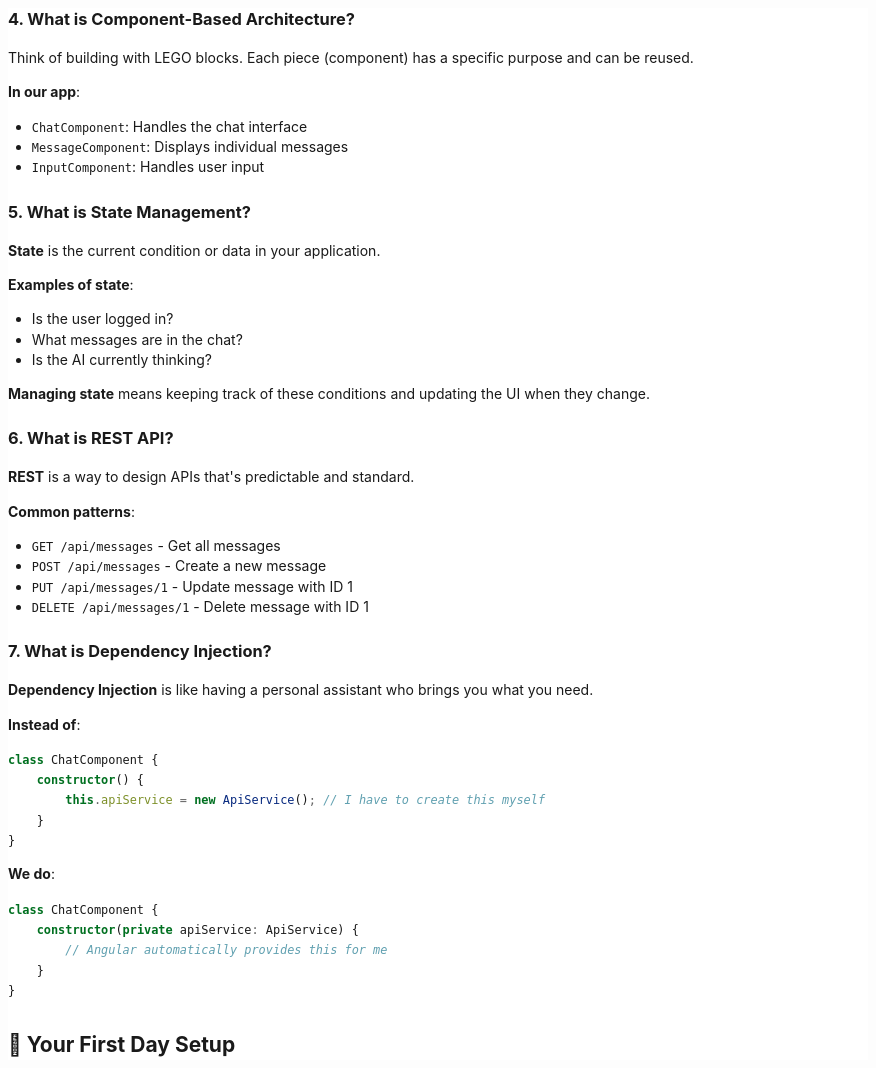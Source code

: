 ### 4. What is Component-Based Architecture?

Think of building with LEGO blocks. Each piece (component) has a specific purpose and can be reused.

**In our app**:
- `ChatComponent`: Handles the chat interface
- `MessageComponent`: Displays individual messages
- `InputComponent`: Handles user input

### 5. What is State Management?

**State** is the current condition or data in your application.

**Examples of state**:
- Is the user logged in?
- What messages are in the chat?
- Is the AI currently thinking?

**Managing state** means keeping track of these conditions and updating the UI when they change.

### 6. What is REST API?

**REST** is a way to design APIs that's predictable and standard.

**Common patterns**:
- `GET /api/messages` - Get all messages
- `POST /api/messages` - Create a new message
- `PUT /api/messages/1` - Update message with ID 1
- `DELETE /api/messages/1` - Delete message with ID 1

### 7. What is Dependency Injection?

**Dependency Injection** is like having a personal assistant who brings you what you need.

**Instead of**:
```typescript
class ChatComponent {
    constructor() {
        this.apiService = new ApiService(); // I have to create this myself
    }
}
```

**We do**:
```typescript
class ChatComponent {
    constructor(private apiService: ApiService) {
        // Angular automatically provides this for me
    }
}
```

## 🎯 Your First Day Setup
